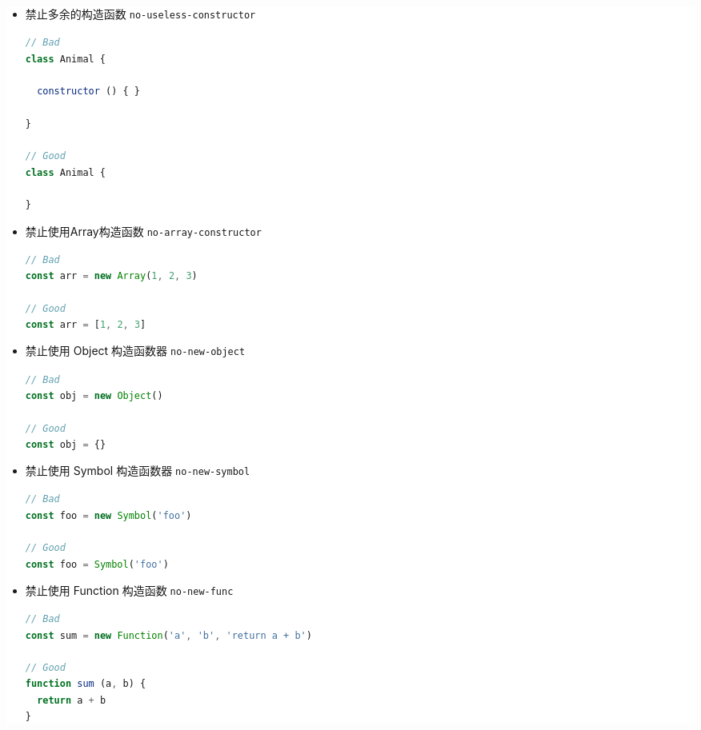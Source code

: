- 禁止多余的构造函数 `no-useless-constructor`

  ```js
  // Bad
  class Animal {

    constructor () { }

  }

  // Good
  class Animal {

  }
  ```

- 禁止使用Array构造函数 `no-array-constructor`

  ```js
  // Bad
  const arr = new Array(1, 2, 3)

  // Good
  const arr = [1, 2, 3]
  ```

- 禁止使用 Object 构造函数器 `no-new-object`

  ```js
  // Bad
  const obj = new Object()

  // Good
  const obj = {}
  ```

- 禁止使用 Symbol 构造函数器 `no-new-symbol`

  ```js
  // Bad
  const foo = new Symbol('foo')

  // Good
  const foo = Symbol('foo')
  ```

- 禁止使用 Function 构造函数 `no-new-func`

  ```js
  // Bad
  const sum = new Function('a', 'b', 'return a + b')

  // Good
  function sum (a, b) {
    return a + b
  }
  ```
